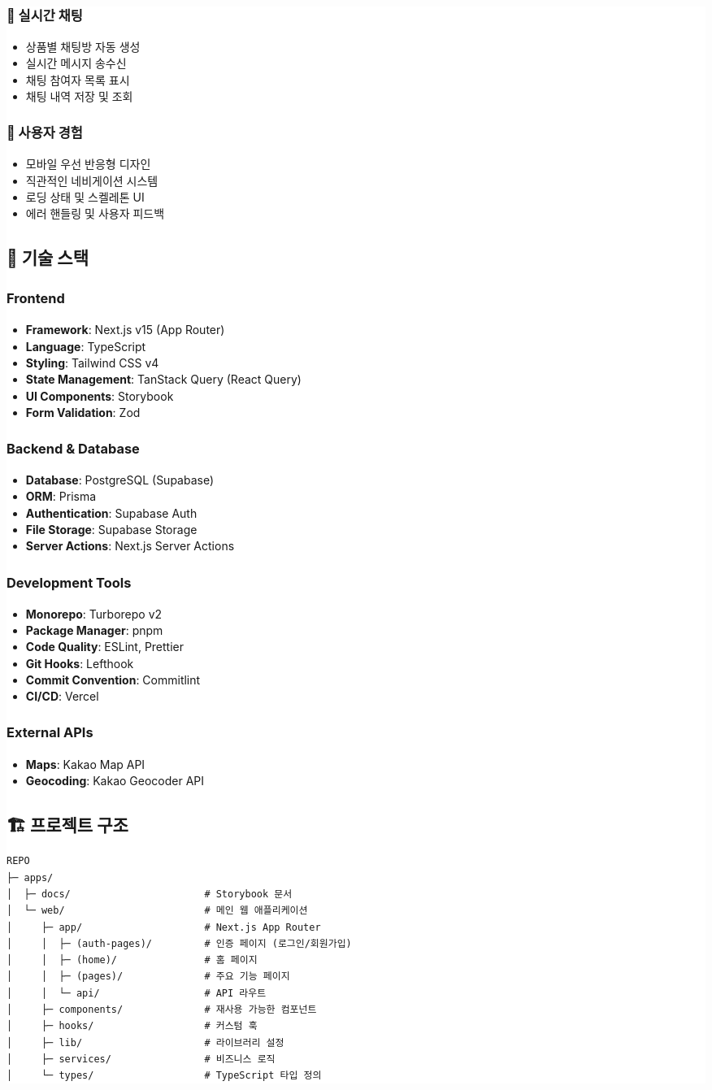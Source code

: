 ### 💬 실시간 채팅

- 상품별 채팅방 자동 생성
- 실시간 메시지 송수신
- 채팅 참여자 목록 표시
- 채팅 내역 저장 및 조회

### 📱 사용자 경험

- 모바일 우선 반응형 디자인
- 직관적인 네비게이션 시스템
- 로딩 상태 및 스켈레톤 UI
- 에러 핸들링 및 사용자 피드백

## 🚀 기술 스택

### Frontend

- **Framework**: Next.js v15 (App Router)
- **Language**: TypeScript
- **Styling**: Tailwind CSS v4
- **State Management**: TanStack Query (React Query)
- **UI Components**: Storybook
- **Form Validation**: Zod

### Backend & Database

- **Database**: PostgreSQL (Supabase)
- **ORM**: Prisma
- **Authentication**: Supabase Auth
- **File Storage**: Supabase Storage
- **Server Actions**: Next.js Server Actions

### Development Tools

- **Monorepo**: Turborepo v2
- **Package Manager**: pnpm
- **Code Quality**: ESLint, Prettier
- **Git Hooks**: Lefthook
- **Commit Convention**: Commitlint
- **CI/CD**: Vercel

### External APIs

- **Maps**: Kakao Map API
- **Geocoding**: Kakao Geocoder API

## 🏗️ 프로젝트 구조

```
REPO
├─ apps/
│  ├─ docs/                       # Storybook 문서
│  └─ web/                        # 메인 웹 애플리케이션
│     ├─ app/                     # Next.js App Router
│     │  ├─ (auth-pages)/         # 인증 페이지 (로그인/회원가입)
│     │  ├─ (home)/               # 홈 페이지
│     │  ├─ (pages)/              # 주요 기능 페이지
│     │  └─ api/                  # API 라우트
│     ├─ components/              # 재사용 가능한 컴포넌트
│     ├─ hooks/                   # 커스텀 훅
│     ├─ lib/                     # 라이브러리 설정
│     ├─ services/                # 비즈니스 로직
│     └─ types/                   # TypeScript 타입 정의
```